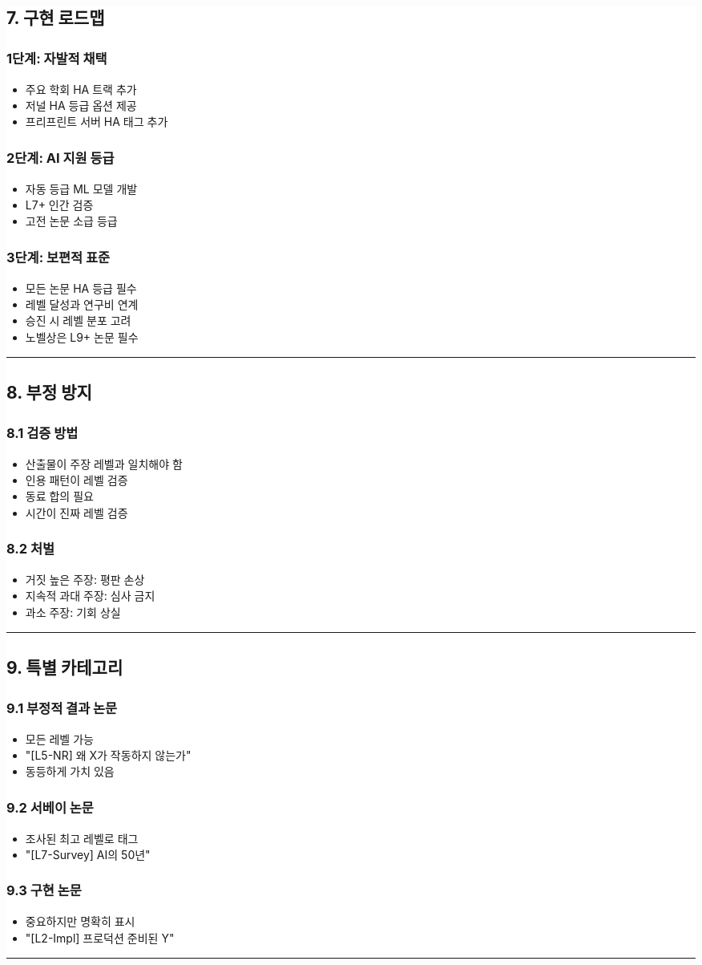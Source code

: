 ## 7. 구현 로드맵

### 1단계: 자발적 채택
- 주요 학회 HA 트랙 추가
- 저널 HA 등급 옵션 제공
- 프리프린트 서버 HA 태그 추가

### 2단계: AI 지원 등급
- 자동 등급 ML 모델 개발
- L7+ 인간 검증
- 고전 논문 소급 등급

### 3단계: 보편적 표준
- 모든 논문 HA 등급 필수
- 레벨 달성과 연구비 연계
- 승진 시 레벨 분포 고려
- 노벨상은 L9+ 논문 필수

---

## 8. 부정 방지

### 8.1 검증 방법
- 산출물이 주장 레벨과 일치해야 함
- 인용 패턴이 레벨 검증
- 동료 합의 필요
- 시간이 진짜 레벨 검증

### 8.2 처벌
- 거짓 높은 주장: 평판 손상
- 지속적 과대 주장: 심사 금지
- 과소 주장: 기회 상실

---

## 9. 특별 카테고리

### 9.1 부정적 결과 논문
- 모든 레벨 가능
- "[L5-NR] 왜 X가 작동하지 않는가"
- 동등하게 가치 있음

### 9.2 서베이 논문
- 조사된 최고 레벨로 태그
- "[L7-Survey] AI의 50년"

### 9.3 구현 논문
- 중요하지만 명확히 표시
- "[L2-Impl] 프로덕션 준비된 Y"

---